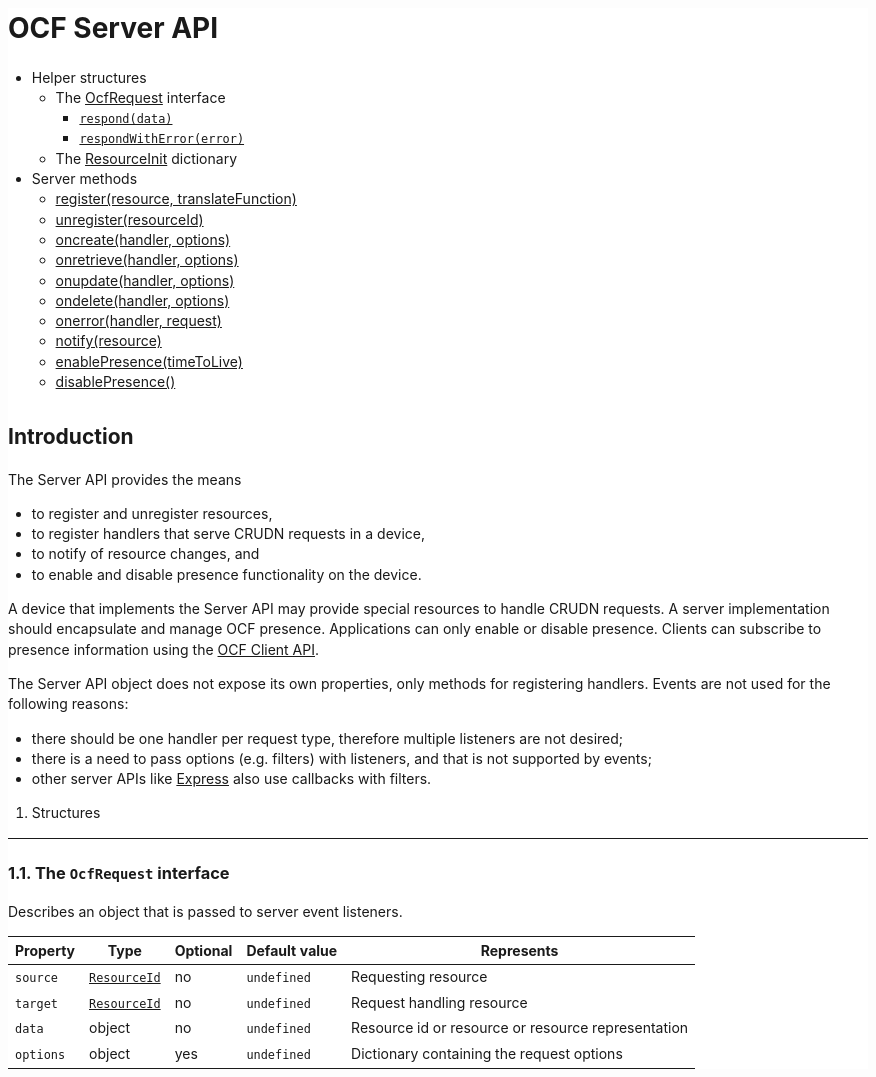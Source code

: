 OCF Server API
==============

- Helper structures
  * The [OcfRequest](#ocfrequest) interface
    - [`respond(data)`](#respond)
    - [`respondWithError(error)`](#respondwitherror)
  * The [ResourceInit](#resourceinit) dictionary
- Server methods
  * [register(resource, translateFunction)](#register)
  * [unregister(resourceId)](#unregister)
  * [oncreate(handler, options)](#oncreate)
  * [onretrieve(handler, options)](#onretrieve)
  * [onupdate(handler, options)](#onupdate)
  * [ondelete(handler, options)](#ondelete)
  * [onerror(handler, request)](#onerror)
  * [notify(resource)](#notify)
  * [enablePresence(timeToLive)](#enable)
  * [disablePresence()](#disable)

Introduction
------------
The Server API provides the means
- to register and unregister resources,
- to register handlers that serve CRUDN requests in a device,
- to notify of resource changes, and
- to enable and disable presence functionality on the device.

A device that implements the Server API may provide special resources to handle CRUDN requests. A server implementation should encapsulate and manage OCF presence. Applications can only enable or disable presence. Clients can subscribe to presence information using the [OCF Client API](./client.md).

The Server API object does not expose its own properties, only methods for registering handlers. Events are not used for the following reasons:
- there should be one handler per request type, therefore multiple listeners are not desired;
- there is a need to pass options (e.g. filters) with listeners, and that is not supported by events;
- other server APIs like [Express](http://expressjs.com/en/4x/api.html) also use callbacks with filters.

1. Structures
-------------
<a name="ocfrequest"></a>
### 1.1. The `OcfRequest` interface
Describes an object that is passed to server event listeners.

| Property  | Type              | Optional | Default value | Represents |
| ---       | ---               | ---      | ---           | ---        |
| `source`  | [`ResourceId`](./client.md/#resourceid)  | no  | `undefined` | Requesting resource |
| `target`  |  [`ResourceId`](./client.md/#resourceid) | no  | `undefined` | Request handling resource |
| `data` | object   | no | `undefined` | Resource id or resource or resource representation |
| `options` | object | yes | `undefined` | Dictionary containing the request options |
